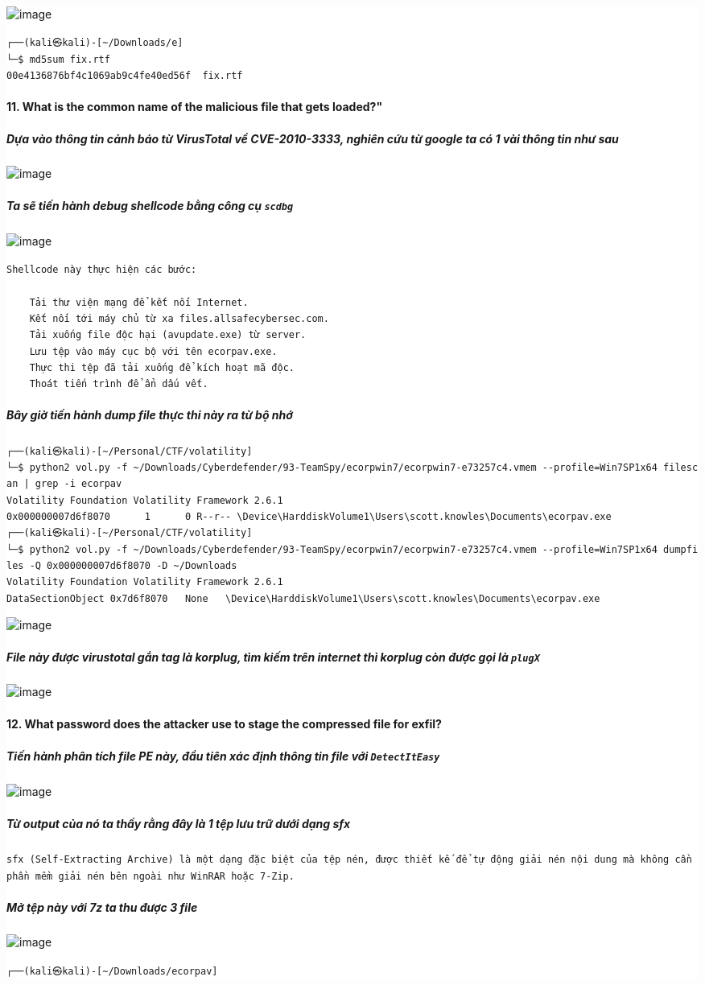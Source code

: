 ![image](https://hackmd.io/_uploads/r1RNDB_KJe.png)

```
┌──(kali㉿kali)-[~/Downloads/e]
└─$ md5sum fix.rtf 
00e4136876bf4c1069ab9c4fe40ed56f  fix.rtf           
```
#### 11. What is the common name of the malicious file that gets loaded?"
##### Dựa vào thông tin cảnh báo từ VirusTotal về CVE-2010-3333, nghiên cứu từ google ta có 1 vài thông tin như sau 
![image](https://hackmd.io/_uploads/rkPhsHuYJl.png)
##### Ta sẽ tiến hành debug shellcode bằng công cụ `scdbg`
![image](https://hackmd.io/_uploads/HytITBdKke.png)
```
Shellcode này thực hiện các bước:

    Tải thư viện mạng để kết nối Internet.
    Kết nối tới máy chủ từ xa files.allsafecybersec.com.
    Tải xuống file độc hại (avupdate.exe) từ server.
    Lưu tệp vào máy cục bộ với tên ecorpav.exe.
    Thực thi tệp đã tải xuống để kích hoạt mã độc.
    Thoát tiến trình để ẩn dấu vết.
```
##### Bây giờ tiến hành dump file thực thi này ra từ bộ nhớ
```
┌──(kali㉿kali)-[~/Personal/CTF/volatility]
└─$ python2 vol.py -f ~/Downloads/Cyberdefender/93-TeamSpy/ecorpwin7/ecorpwin7-e73257c4.vmem --profile=Win7SP1x64 filescan | grep -i ecorpav    
Volatility Foundation Volatility Framework 2.6.1
0x000000007d6f8070      1      0 R--r-- \Device\HarddiskVolume1\Users\scott.knowles\Documents\ecorpav.exe
┌──(kali㉿kali)-[~/Personal/CTF/volatility]
└─$ python2 vol.py -f ~/Downloads/Cyberdefender/93-TeamSpy/ecorpwin7/ecorpwin7-e73257c4.vmem --profile=Win7SP1x64 dumpfiles -Q 0x000000007d6f8070 -D ~/Downloads
Volatility Foundation Volatility Framework 2.6.1
DataSectionObject 0x7d6f8070   None   \Device\HarddiskVolume1\Users\scott.knowles\Documents\ecorpav.exe
```
![image](https://hackmd.io/_uploads/SkO9CB_tkx.png)
##### File này được virustotal gắn tag là korplug, tìm kiếm trên internet thì korplug còn được gọi là `plugX`
![image](https://hackmd.io/_uploads/SkAgkL_FJg.png)

#### 12. What password does the attacker use to stage the compressed file for exfil?
##### Tiến hành phân tích file PE này, đầu tiên xác định thông tin file với `DetectItEasy`
![image](https://hackmd.io/_uploads/HJv7n_dF1x.png)
##### Từ output của nó ta thấy rằng đây là 1 tệp lưu trữ dưới dạng sfx 
```
sfx (Self-Extracting Archive) là một dạng đặc biệt của tệp nén, được thiết kế để tự động giải nén nội dung mà không cần phần mềm giải nén bên ngoài như WinRAR hoặc 7-Zip.
```
##### Mở tệp này với 7z ta thu được 3 file
![image](https://hackmd.io/_uploads/rJmslYOYyx.png)
```
┌──(kali㉿kali)-[~/Downloads/ecorpav]
```